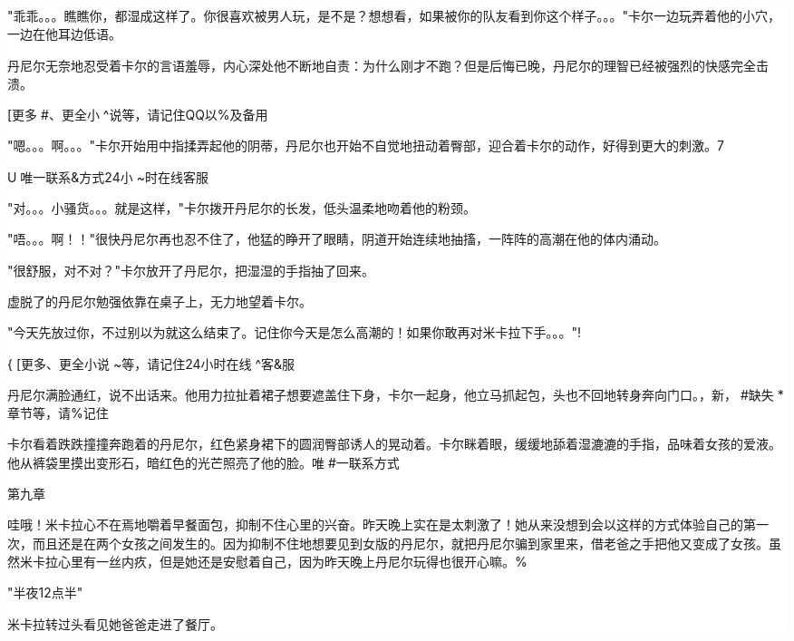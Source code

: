 
"乖乖。。。瞧瞧你，都湿成这样了。你很喜欢被男人玩，是不是？想想看，如果被你的队友看到你这个样子。。。"卡尔一边玩弄着他的小穴，一边在他耳边低语。



丹尼尔无奈地忍受着卡尔的言语羞辱，内心深处他不断地自责：为什么刚才不跑？但是后悔已晚，丹尼尔的理智已经被强烈的快感完全击溃。



 [更多 #、更全小 ^说等，请记住QQ以%及备用



"嗯。。。啊。。。"卡尔开始用中指揉弄起他的阴蒂，丹尼尔也开始不自觉地扭动着臀部，迎合着卡尔的动作，好得到更大的刺激。7

U 唯一联系&方式24小 ~时在线客服



"对。。。小骚货。。。就是这样，"卡尔拨开丹尼尔的长发，低头温柔地吻着他的粉颈。





"唔。。。啊！！"很快丹尼尔再也忍不住了，他猛的睁开了眼睛，阴道开始连续地抽搐，一阵阵的高潮在他的体内涌动。



"很舒服，对不对？"卡尔放开了丹尼尔，把湿湿的手指抽了回来。



虚脱了的丹尼尔勉强依靠在桌子上，无力地望着卡尔。



"今天先放过你，不过别以为就这么结束了。记住你今天是怎么高潮的！如果你敢再对米卡拉下手。。。"!



{ [更多、更全小说 ~等，请记住24小时在线 ^客&服



丹尼尔满脸通红，说不出话来。他用力拉扯着裙子想要遮盖住下身，卡尔一起身，他立马抓起包，头也不回地转身奔向门口。，新， #缺失 *章节等，请%记住





卡尔看着跌跌撞撞奔跑着的丹尼尔，红色紧身裙下的圆润臀部诱人的晃动着。卡尔眯着眼，缓缓地舔着湿漉漉的手指，品味着女孩的爱液。他从裤袋里摸出变形石，暗红色的光芒照亮了他的脸。唯 #一联系方式







第九章





哇哦！米卡拉心不在焉地嚼着早餐面包，抑制不住心里的兴奋。昨天晚上实在是太刺激了！她从来没想到会以这样的方式体验自己的第一次，而且还是在两个女孩之间发生的。因为抑制不住地想要见到女版的丹尼尔，就把丹尼尔骗到家里来，借老爸之手把他又变成了女孩。虽然米卡拉心里有一丝内疚，但是她还是安慰着自己，因为昨天晚上丹尼尔玩得也很开心嘛。%





"半夜12点半"



米卡拉转过头看见她爸爸走进了餐厅。
